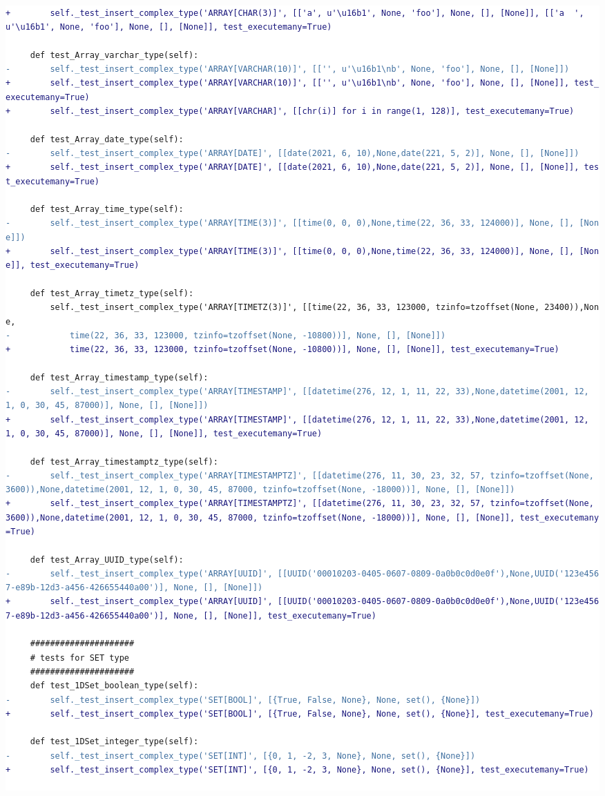 ```diff
+        self._test_insert_complex_type('ARRAY[CHAR(3)]', [['a', u'\u16b1', None, 'foo'], None, [], [None]], [['a  ', u'\u16b1', None, 'foo'], None, [], [None]], test_executemany=True)
 
     def test_Array_varchar_type(self):
-        self._test_insert_complex_type('ARRAY[VARCHAR(10)]', [['', u'\u16b1\nb', None, 'foo'], None, [], [None]])
+        self._test_insert_complex_type('ARRAY[VARCHAR(10)]', [['', u'\u16b1\nb', None, 'foo'], None, [], [None]], test_executemany=True)
+        self._test_insert_complex_type('ARRAY[VARCHAR]', [[chr(i)] for i in range(1, 128)], test_executemany=True)
 
     def test_Array_date_type(self):
-        self._test_insert_complex_type('ARRAY[DATE]', [[date(2021, 6, 10),None,date(221, 5, 2)], None, [], [None]])
+        self._test_insert_complex_type('ARRAY[DATE]', [[date(2021, 6, 10),None,date(221, 5, 2)], None, [], [None]], test_executemany=True)
 
     def test_Array_time_type(self):
-        self._test_insert_complex_type('ARRAY[TIME(3)]', [[time(0, 0, 0),None,time(22, 36, 33, 124000)], None, [], [None]])
+        self._test_insert_complex_type('ARRAY[TIME(3)]', [[time(0, 0, 0),None,time(22, 36, 33, 124000)], None, [], [None]], test_executemany=True)
 
     def test_Array_timetz_type(self):
         self._test_insert_complex_type('ARRAY[TIMETZ(3)]', [[time(22, 36, 33, 123000, tzinfo=tzoffset(None, 23400)),None,
-            time(22, 36, 33, 123000, tzinfo=tzoffset(None, -10800))], None, [], [None]])
+            time(22, 36, 33, 123000, tzinfo=tzoffset(None, -10800))], None, [], [None]], test_executemany=True)
 
     def test_Array_timestamp_type(self):
-        self._test_insert_complex_type('ARRAY[TIMESTAMP]', [[datetime(276, 12, 1, 11, 22, 33),None,datetime(2001, 12, 1, 0, 30, 45, 87000)], None, [], [None]])
+        self._test_insert_complex_type('ARRAY[TIMESTAMP]', [[datetime(276, 12, 1, 11, 22, 33),None,datetime(2001, 12, 1, 0, 30, 45, 87000)], None, [], [None]], test_executemany=True)
 
     def test_Array_timestamptz_type(self):
-        self._test_insert_complex_type('ARRAY[TIMESTAMPTZ]', [[datetime(276, 11, 30, 23, 32, 57, tzinfo=tzoffset(None, 3600)),None,datetime(2001, 12, 1, 0, 30, 45, 87000, tzinfo=tzoffset(None, -18000))], None, [], [None]])
+        self._test_insert_complex_type('ARRAY[TIMESTAMPTZ]', [[datetime(276, 11, 30, 23, 32, 57, tzinfo=tzoffset(None, 3600)),None,datetime(2001, 12, 1, 0, 30, 45, 87000, tzinfo=tzoffset(None, -18000))], None, [], [None]], test_executemany=True)
 
     def test_Array_UUID_type(self):
-        self._test_insert_complex_type('ARRAY[UUID]', [[UUID('00010203-0405-0607-0809-0a0b0c0d0e0f'),None,UUID('123e4567-e89b-12d3-a456-426655440a00')], None, [], [None]])
+        self._test_insert_complex_type('ARRAY[UUID]', [[UUID('00010203-0405-0607-0809-0a0b0c0d0e0f'),None,UUID('123e4567-e89b-12d3-a456-426655440a00')], None, [], [None]], test_executemany=True)
 
     #####################
     # tests for SET type
     #####################
     def test_1DSet_boolean_type(self):
-        self._test_insert_complex_type('SET[BOOL]', [{True, False, None}, None, set(), {None}])
+        self._test_insert_complex_type('SET[BOOL]', [{True, False, None}, None, set(), {None}], test_executemany=True)
 
     def test_1DSet_integer_type(self):
-        self._test_insert_complex_type('SET[INT]', [{0, 1, -2, 3, None}, None, set(), {None}])
+        self._test_insert_complex_type('SET[INT]', [{0, 1, -2, 3, None}, None, set(), {None}], test_executemany=True)
 
```